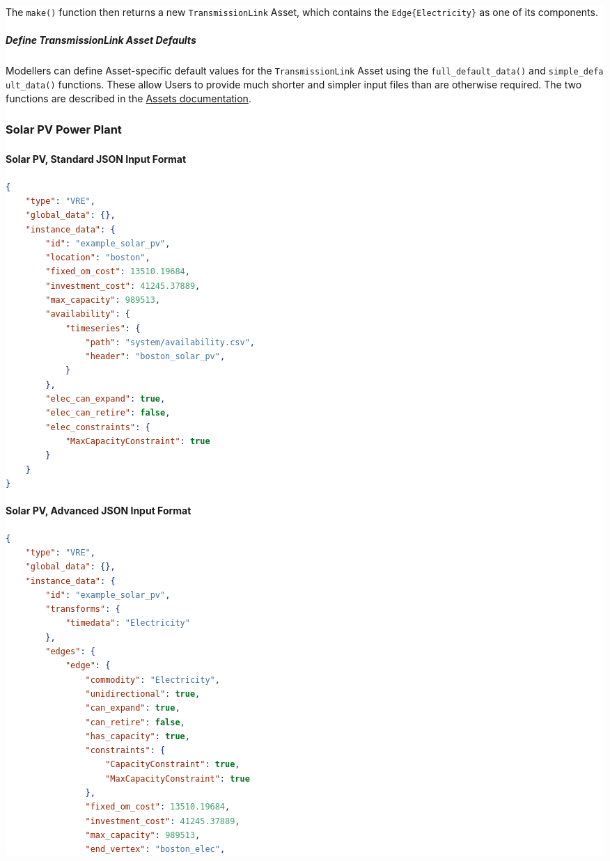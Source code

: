 The `make()` function then returns a new `TransmissionLink` Asset, which contains the `Edge{Electricity}` as one of its components.

##### Define TransmissionLink Asset Defaults

Modellers can define Asset-specific default values for the `TransmissionLink` Asset using the `full_default_data()` and `simple_default_data()` functions. These allow Users to provide much shorter and simpler input files than are otherwise required. The two functions are described in the [Assets documentation](@ref "Assets").

### Solar PV Power Plant

#### Solar PV, Standard JSON Input Format

```json
{
    "type": "VRE",
    "global_data": {},
    "instance_data": {
        "id": "example_solar_pv",
        "location": "boston",
        "fixed_om_cost": 13510.19684,
        "investment_cost": 41245.37889,
        "max_capacity": 989513,
        "availability": {
            "timeseries": {
                "path": "system/availability.csv",
                "header": "boston_solar_pv",
            }
        },
        "elec_can_expand": true,
        "elec_can_retire": false,
        "elec_constraints": {
            "MaxCapacityConstraint": true
        }
    }
}
```

#### Solar PV, Advanced JSON Input Format

```json
{
    "type": "VRE",
    "global_data": {},
    "instance_data": {
        "id": "example_solar_pv",
        "transforms": {
            "timedata": "Electricity"
        },
        "edges": {
            "edge": {
                "commodity": "Electricity",
                "unidirectional": true,
                "can_expand": true,
                "can_retire": false,
                "has_capacity": true,
                "constraints": {
                    "CapacityConstraint": true,
                    "MaxCapacityConstraint": true
                },
                "fixed_om_cost": 13510.19684,
                "investment_cost": 41245.37889,
                "max_capacity": 989513,
                "end_vertex": "boston_elec",
```